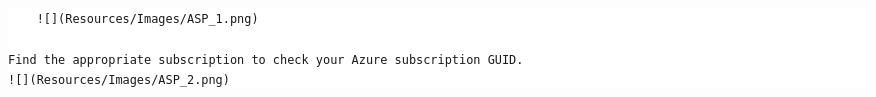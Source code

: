         ![](Resources/Images/ASP_1.png)
    
    Find the appropriate subscription to check your Azure subscription GUID.  
    ![](Resources/Images/ASP_2.png)
    